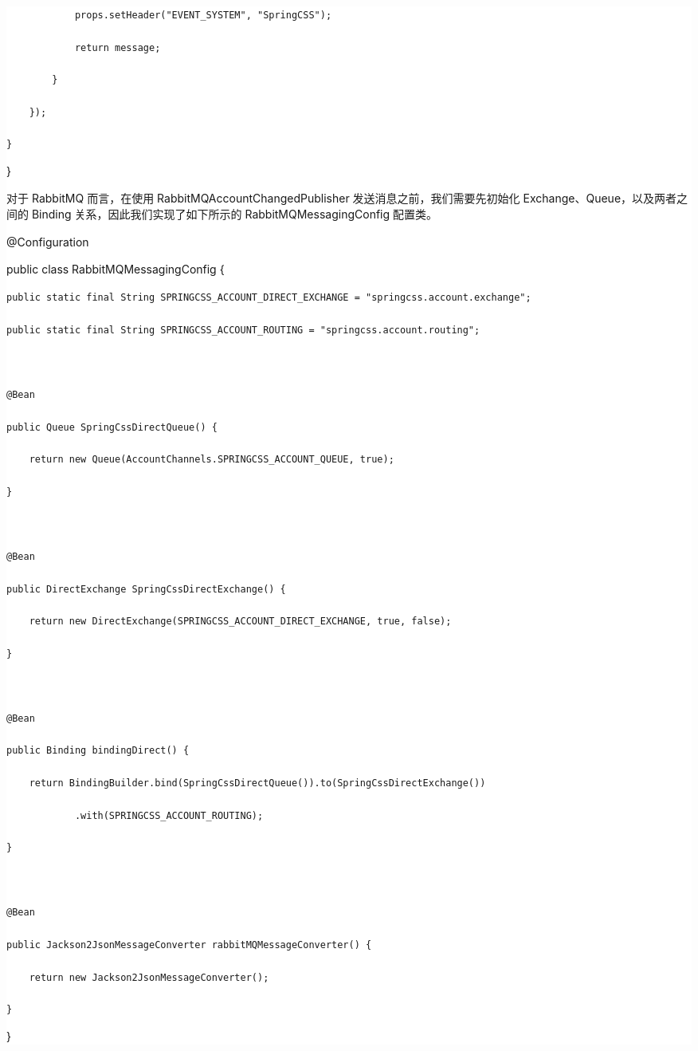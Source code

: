                 props.setHeader("EVENT_SYSTEM", "SpringCSS");

                return message;

            }

        });

    }

}


对于 RabbitMQ 而言，在使用 RabbitMQAccountChangedPublisher 发送消息之前，我们需要先初始化 Exchange、Queue，以及两者之间的 Binding 关系，因此我们实现了如下所示的 RabbitMQMessagingConfig 配置类。

@Configuration

public class RabbitMQMessagingConfig {

 

    public static final String SPRINGCSS_ACCOUNT_DIRECT_EXCHANGE = "springcss.account.exchange";

    public static final String SPRINGCSS_ACCOUNT_ROUTING = "springcss.account.routing";

 

    @Bean

    public Queue SpringCssDirectQueue() {

        return new Queue(AccountChannels.SPRINGCSS_ACCOUNT_QUEUE, true);

    }

 

    @Bean

    public DirectExchange SpringCssDirectExchange() {

        return new DirectExchange(SPRINGCSS_ACCOUNT_DIRECT_EXCHANGE, true, false);

    }

 

    @Bean

    public Binding bindingDirect() {

        return BindingBuilder.bind(SpringCssDirectQueue()).to(SpringCssDirectExchange())

                .with(SPRINGCSS_ACCOUNT_ROUTING);

    }

 

    @Bean

    public Jackson2JsonMessageConverter rabbitMQMessageConverter() {

        return new Jackson2JsonMessageConverter();

    }

}
